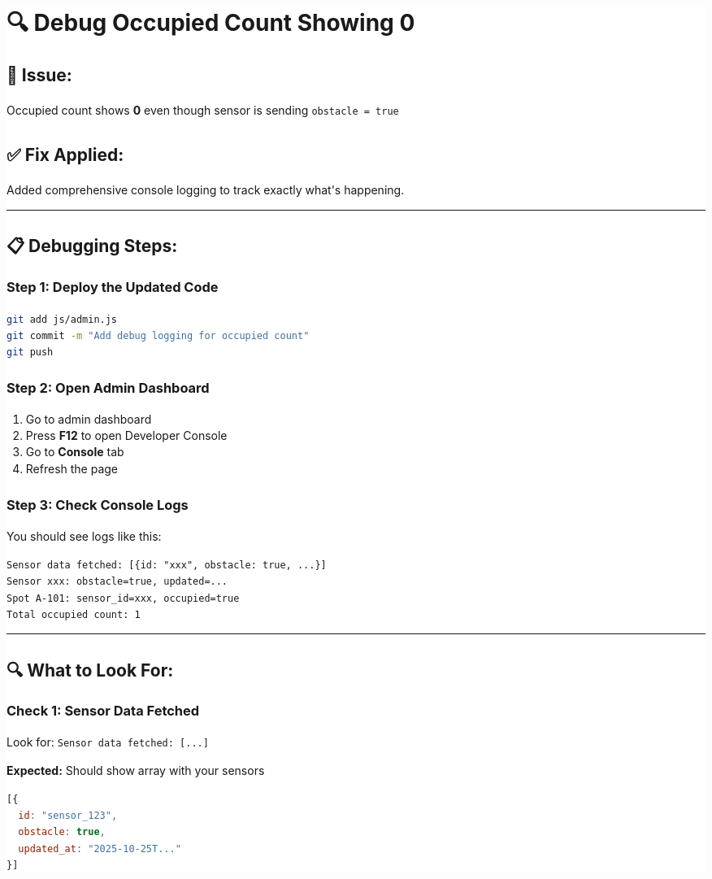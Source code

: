 # 🔍 Debug Occupied Count Showing 0

## 🐛 **Issue:**
Occupied count shows **0** even though sensor is sending `obstacle = true`

## ✅ **Fix Applied:**
Added comprehensive console logging to track exactly what's happening.

---

## 📋 **Debugging Steps:**

### **Step 1: Deploy the Updated Code**

```bash
git add js/admin.js
git commit -m "Add debug logging for occupied count"
git push
```

### **Step 2: Open Admin Dashboard**

1. Go to admin dashboard
2. Press **F12** to open Developer Console
3. Go to **Console** tab
4. Refresh the page

### **Step 3: Check Console Logs**

You should see logs like this:

```
Sensor data fetched: [{id: "xxx", obstacle: true, ...}]
Sensor xxx: obstacle=true, updated=...
Spot A-101: sensor_id=xxx, occupied=true
Total occupied count: 1
```

---

## 🔍 **What to Look For:**

### **Check 1: Sensor Data Fetched**

Look for: `Sensor data fetched: [...]`

**Expected:** Should show array with your sensors
```javascript
[{
  id: "sensor_123",
  obstacle: true,
  updated_at: "2025-10-25T..."
}]
```
